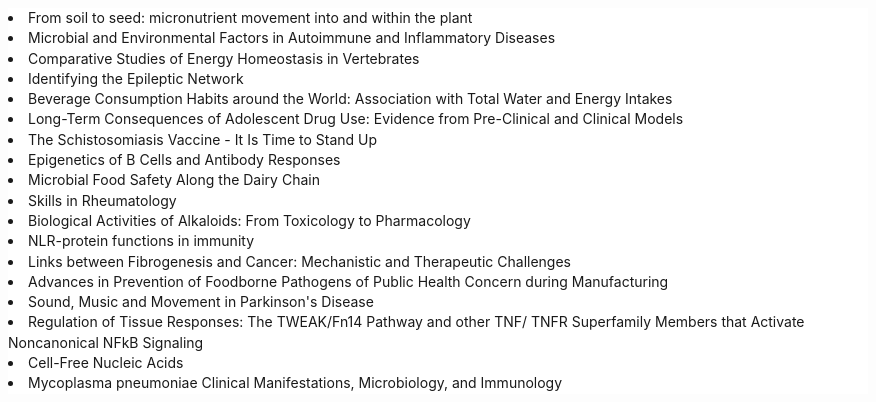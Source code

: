    
 <li><a target="_blank" href="https://github.com/manjunath5496/Open-Access-Medicine-Books/blob/main/2/sed(10).PDF" style="text-decoration:none;">From soil to seed: micronutrient movement into and within the plant</a></li>                              
<li><a target="_blank" href="https://github.com/manjunath5496/Open-Access-Medicine-Books/blob/main/2/sed(11).PDF" style="text-decoration:none;">Microbial and Environmental Factors in Autoimmune and Inflammatory Diseases</a></li>
<li><a target="_blank" href="https://github.com/manjunath5496/Open-Access-Medicine-Books/blob/main/2/sed(12).PDF" style="text-decoration:none;">Comparative Studies of Energy Homeostasis in Vertebrates</a></li>
<li><a target="_blank" href="https://github.com/manjunath5496/Open-Access-Medicine-Books/blob/main/2/sed(13).PDF" style="text-decoration:none;">Identifying the Epileptic Network</a></li>

<li><a target="_blank" href="https://github.com/manjunath5496/Open-Access-Medicine-Books/blob/main/2/sed(14).pdf" style="text-decoration:none;">Beverage Consumption
Habits around the World: Association with Total Water and Energy Intakes</a></li>
                              
<li><a target="_blank" href="https://github.com/manjunath5496/Open-Access-Medicine-Books/blob/main/2/sed(15).PDF" style="text-decoration:none;">Long-Term Consequences of Adolescent Drug Use: Evidence from Pre-Clinical and Clinical Models</a></li>

<li><a target="_blank" href="https://github.com/manjunath5496/Open-Access-Medicine-Books/blob/main/2/sed(16).PDF" style="text-decoration:none;">The Schistosomiasis Vaccine - It Is Time to Stand Up</a></li>

  <li><a target="_blank" href="https://github.com/manjunath5496/Open-Access-Medicine-Books/blob/main/2/sed(17).PDF" style="text-decoration:none;">Epigenetics of B Cells and Antibody Responses</a></li>   
  
<li><a target="_blank" href="https://github.com/manjunath5496/Open-Access-Medicine-Books/blob/main/2/sed(18).PDF" style="text-decoration:none;">Microbial Food Safety Along the Dairy Chain</a></li> 

  
<li><a target="_blank" href="https://github.com/manjunath5496/Open-Access-Medicine-Books/blob/main/2/sed(19).pdf" style="text-decoration:none;">Skills in
Rheumatology</a></li> 

<li><a target="_blank" href="https://github.com/manjunath5496/Open-Access-Medicine-Books/blob/main/2/sed(20).pdf" style="text-decoration:none;">Biological
Activities of Alkaloids: From Toxicology to Pharmacology</a></li>

<li><a target="_blank" href="https://github.com/manjunath5496/Open-Access-Medicine-Books/blob/main/2/sed(21).PDF" style="text-decoration:none;">NLR-protein functions in immunity</a></li>
<li><a target="_blank" href="https://github.com/manjunath5496/Open-Access-Medicine-Books/blob/main/2/sed(22).pdf" style="text-decoration:none;">Links between
Fibrogenesis and Cancer: Mechanistic and Therapeutic Challenges</a></li> 
 <li><a target="_blank" href="https://github.com/manjunath5496/Open-Access-Medicine-Books/blob/main/2/sed(23).pdf" style="text-decoration:none;">Advances in Prevention
of Foodborne Pathogens of Public Health Concern during Manufacturing</a></li> 
 

   <li><a target="_blank" href="https://github.com/manjunath5496/Open-Access-Medicine-Books/blob/main/2/sed(24).PDF" style="text-decoration:none;">Sound, Music and Movement in Parkinson's Disease</a></li>
 
   <li><a target="_blank" href="https://github.com/manjunath5496/Open-Access-Medicine-Books/blob/main/2/sed(25).PDF" style="text-decoration:none;">Regulation of Tissue Responses: The TWEAK/Fn14 Pathway and other TNF/ TNFR Superfamily Members that Activate Noncanonical NFkB Signaling</a></li>                              
 <li><a target="_blank" href="https://github.com/manjunath5496/Open-Access-Medicine-Books/blob/main/2/sed(26).pdf" style="text-decoration:none;">Cell-Free
Nucleic Acids</a></li>
 <li><a target="_blank" href="https://github.com/manjunath5496/Open-Access-Medicine-Books/blob/main/2/sed(27).PDF" style="text-decoration:none;">Mycoplasma pneumoniae Clinical Manifestations, Microbiology, and Immunology</a></li>
   